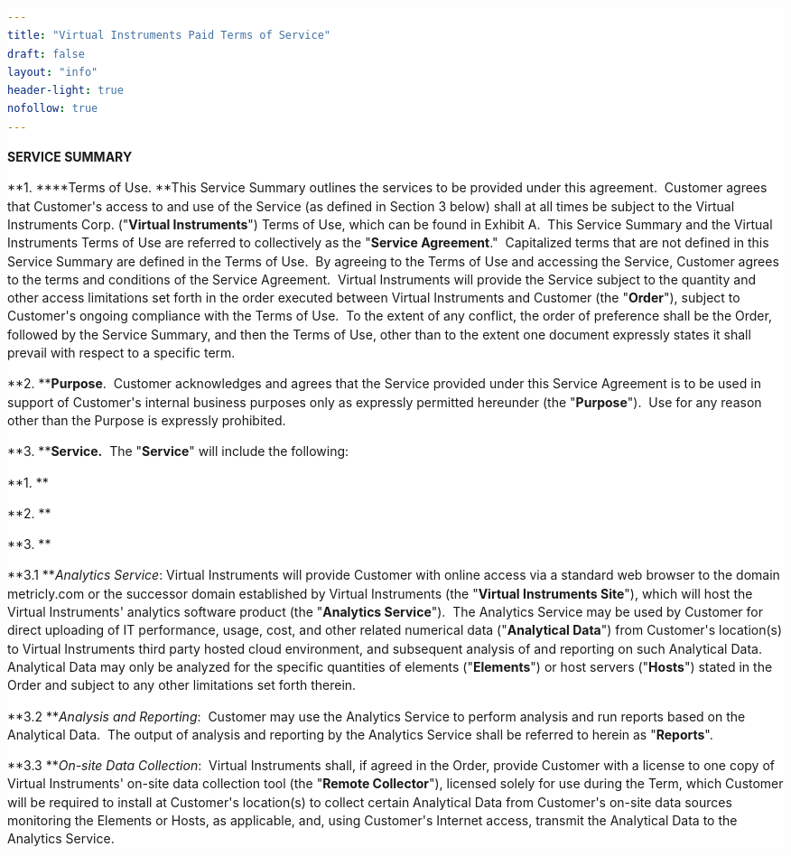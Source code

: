 ```yaml
---
title: "Virtual Instruments Paid Terms of Service"
draft: false
layout: "info"
header-light: true
nofollow: true
---
```

**SERVICE SUMMARY**

**1. ****Terms of Use. **This Service Summary outlines the services to be provided under this agreement.  Customer agrees that Customer's access to and use of the Service (as defined in Section 3 below) shall at all times be subject to the Virtual Instruments Corp. ("**Virtual Instruments**") Terms of Use, which can be found in Exhibit A.  This Service Summary and the Virtual Instruments Terms of Use are referred to collectively as the "**Service Agreement**."  Capitalized terms that are not defined in this Service Summary are defined in the Terms of Use.  By agreeing to the Terms of Use and accessing the Service, Customer agrees to the terms and conditions of the Service Agreement.  Virtual Instruments will provide the Service subject to the quantity and other access limitations set forth in the order executed between Virtual Instruments and Customer (the "**Order**"), subject to Customer's ongoing compliance with the Terms of Use.  To the extent of any conflict, the order of preference shall be the Order, followed by the Service Summary, and then the Terms of Use, other than to the extent one document expressly states it shall prevail with respect to a specific term. 

**2. ****Purpose**.  Customer acknowledges and agrees that the Service provided under this Service Agreement is to be used in support of Customer's internal business purposes only as expressly permitted hereunder (the "**Purpose**").  Use for any reason other than the Purpose is expressly prohibited.

**3. ****Service.**  The "**Service**" will include the following:

**1. **

**2. **

**3. **

**3.1 ***Analytics Service*: Virtual Instruments will provide Customer with online access via a standard web browser to the domain metricly.com or the successor domain established by Virtual Instruments (the "**Virtual Instruments Site**"), which will host the Virtual Instruments' analytics software product (the "**Analytics Service**").  The Analytics Service may be used by Customer for direct uploading of IT performance, usage, cost, and other related numerical data ("**Analytical Data**") from Customer's location(s) to Virtual Instruments third party hosted cloud environment, and subsequent analysis of and reporting on such Analytical Data.  Analytical Data may only be analyzed for the specific quantities of elements ("**Elements**") or host servers ("**Hosts**") stated in the Order and subject to any other limitations set forth therein.

**3.2 ***Analysis and Reporting*:  Customer may use the Analytics Service to perform analysis and run reports based on the Analytical Data.  The output of analysis and reporting by the Analytics Service shall be referred to herein as "**Reports**". 

**3.3 ***On-site Data Collection*:  Virtual Instruments shall, if agreed in the Order, provide Customer with a license to one copy of Virtual Instruments' on-site data collection tool (the "**Remote Collector**"), licensed solely for use during the Term, which Customer will be required to install at Customer's location(s) to collect certain Analytical Data from Customer's on-site data sources monitoring the Elements or Hosts, as applicable, and, using Customer's Internet access, transmit the Analytical Data to the Analytics Service.
